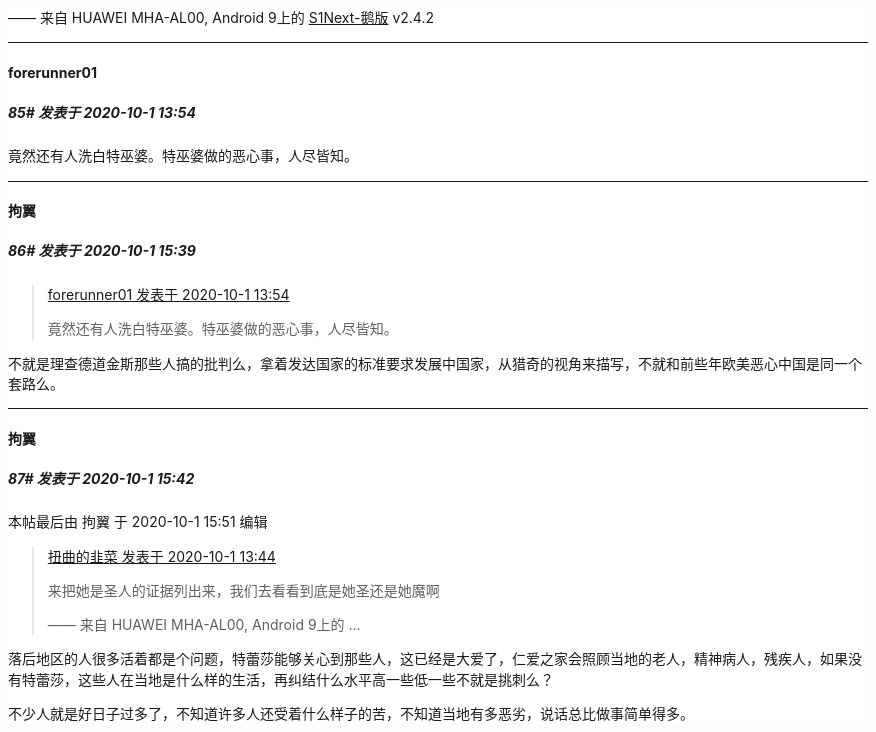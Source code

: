 —— 来自 HUAWEI MHA-AL00, Android 9上的 [S1Next-鹅版](https://github.com/ykrank/S1-Next/releases) v2.4.2







*****

####  forerunner01  
##### 85#       发表于 2020-10-1 13:54




竟然还有人洗白特巫婆。特巫婆做的恶心事，人尽皆知。







*****

####  拘翼  
##### 86#       发表于 2020-10-1 15:39



<blockquote><a href="httphttps://bbs.saraba1st.com/2b/forum.php?mod=redirect&amp;goto=findpost&amp;pid=48919088&amp;ptid=1962742" target="_blank">forerunner01 发表于 2020-10-1 13:54</a>

竟然还有人洗白特巫婆。特巫婆做的恶心事，人尽皆知。</blockquote>
不就是理查德道金斯那些人搞的批判么，拿着发达国家的标准要求发展中国家，从猎奇的视角来描写，不就和前些年欧美恶心中国是同一个套路么。







*****

####  拘翼  
##### 87#       发表于 2020-10-1 15:42



 本帖最后由 拘翼 于 2020-10-1 15:51 编辑 
<blockquote><a href="httphttps://bbs.saraba1st.com/2b/forum.php?mod=redirect&amp;goto=findpost&amp;pid=48919009&amp;ptid=1962742" target="_blank">扭曲的韭菜 发表于 2020-10-1 13:44</a>

来把她是圣人的证据列出来，我们去看看到底是她圣还是她魔啊


—— 来自 HUAWEI MHA-AL00, Android 9上的 ...</blockquote>
落后地区的人很多活着都是个问题，特蕾莎能够关心到那些人，这已经是大爱了，仁爱之家会照顾当地的老人，精神病人，残疾人，如果没有特蕾莎，这些人在当地是什么样的生活，再纠结什么水平高一些低一些不就是挑刺么？


不少人就是好日子过多了，不知道许多人还受着什么样子的苦，不知道当地有多恶劣，说话总比做事简单得多。





